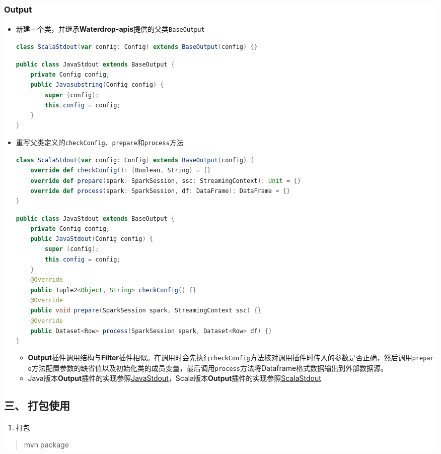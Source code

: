 ### Output

- 新建一个类，并继承**Waterdrop-apis**提供的父类`BaseOutput`
    ```Scala
    class ScalaStdout(var config: Config) extends BaseOutput(config) {}
    ```
    ```Java
    public class JavaStdout extends BaseOutput {
        private Config config;
        public Javasubstring(Config config) {
            super (config);
            this.config = config;
        }
    }
    ```
- 重写父类定义的`checkConfig`、`prepare`和`process`方法
    ```Scala
    class ScalaStdout(var config: Config) extends BaseOutput(config) {
        override def checkConfig(): (Boolean, String) = {}
        override def prepare(spark: SparkSession, ssc: StreamingContext): Unit = {}
        override def process(spark: SparkSession, df: DataFrame): DataFrame = {}
    }
    ```
    ```Java
    public class JavaStdout extends BaseOutput {
        private Config config;
        public JavaStdout(Config config) {
            super (config);
            this.config = config;
        }
        @Override
        public Tuple2<Object, String> checkConfig() {}
        @Override
        public void prepare(SparkSession spark, StreamingContext ssc) {}
        @Override
        public Dataset<Row> process(SparkSession spark, Dataset<Row> df) {}
    }

    ```
    - **Output**插件调用结构与**Filter**插件相似。在调用时会先执行`checkConfig`方法核对调用插件时传入的参数是否正确，然后调用`prepare`方法配置参数的缺省值以及初始化类的成员变量，最后调用`process`方法将Dataframe格式数据输出到外部数据源。
    - Java版本**Output**插件的实现参照[JavaStdout](https://github.com/InterestingLab/waterdrop-filter-example/blob/master/src/main/java/org/interestinglab/waterdrop/output/JavaStdout.java)，Scala版本**Output**插件的实现参照[ScalaStdout](https://github.com/InterestingLab/waterdrop-filter-example/blob/master/src/main/scala/org/interestinglab/waterdrop/output/ScalaStdout.scala)


## 三、 打包使用

1. 打包
> mvn package
